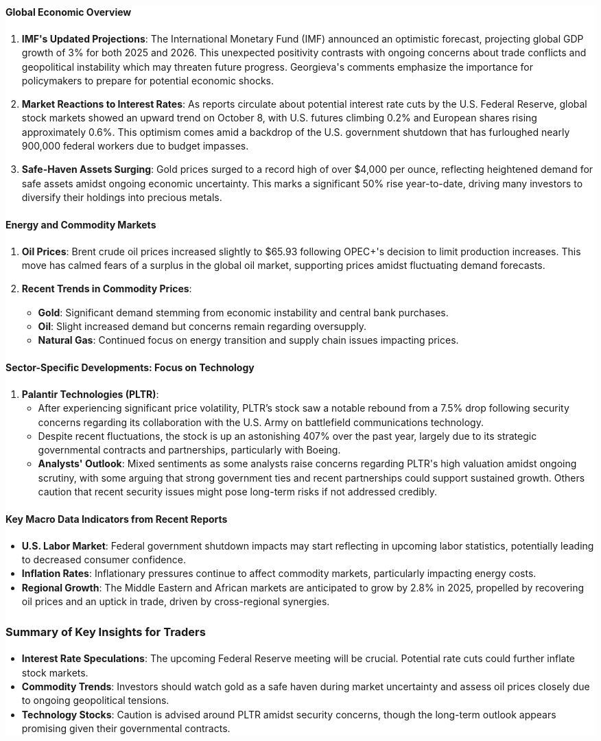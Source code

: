 #### Global Economic Overview

1. **IMF's Updated Projections**: The International Monetary Fund (IMF) announced an optimistic forecast, projecting global GDP growth of 3% for both 2025 and 2026. This unexpected positivity contrasts with ongoing concerns about trade conflicts and geopolitical instability which may threaten future progress. Georgieva's comments emphasize the importance for policymakers to prepare for potential economic shocks.

2. **Market Reactions to Interest Rates**: As reports circulate about potential interest rate cuts by the U.S. Federal Reserve, global stock markets showed an upward trend on October 8, with U.S. futures climbing 0.2% and European shares rising approximately 0.6%. This optimism comes amid a backdrop of the U.S. government shutdown that has furloughed nearly 900,000 federal workers due to budget impasses.

3. **Safe-Haven Assets Surging**: Gold prices surged to a record high of over $4,000 per ounce, reflecting heightened demand for safe assets amidst ongoing economic uncertainty. This marks a significant 50% rise year-to-date, driving many investors to diversify their holdings into precious metals.

#### Energy and Commodity Markets

1. **Oil Prices**: Brent crude oil prices increased slightly to $65.93 following OPEC+'s decision to limit production increases. This move has calmed fears of a surplus in the global oil market, supporting prices amidst fluctuating demand forecasts.

2. **Recent Trends in Commodity Prices**: 

   - **Gold**: Significant demand stemming from economic instability and central bank purchases.
   - **Oil**: Slight increased demand but concerns remain regarding oversupply.
   - **Natural Gas**: Continued focus on energy transition and supply chain issues impacting prices.

#### Sector-Specific Developments: Focus on Technology

1. **Palantir Technologies (PLTR)**: 
   - After experiencing significant price volatility, PLTR’s stock saw a notable rebound from a 7.5% drop following security concerns regarding its collaboration with the U.S. Army on battlefield communications technology.
   - Despite recent fluctuations, the stock is up an astonishing 407% over the past year, largely due to its strategic governmental contracts and partnerships, particularly with Boeing.
   - **Analysts' Outlook**: Mixed sentiments as some analysts raise concerns regarding PLTR's high valuation amidst ongoing scrutiny, with some arguing that strong government ties and recent partnerships could support sustained growth. Others caution that recent security issues might pose long-term risks if not addressed credibly.

#### Key Macro Data Indicators from Recent Reports

- **U.S. Labor Market**: Federal government shutdown impacts may start reflecting in upcoming labor statistics, potentially leading to decreased consumer confidence.
- **Inflation Rates**: Inflationary pressures continue to affect commodity markets, particularly impacting energy costs.
- **Regional Growth**: The Middle Eastern and African markets are anticipated to grow by 2.8% in 2025, propelled by recovering oil prices and an uptick in trade, driven by cross-regional synergies.

### Summary of Key Insights for Traders

- **Interest Rate Speculations**: The upcoming Federal Reserve meeting will be crucial. Potential rate cuts could further inflate stock markets.
- **Commodity Trends**: Investors should watch gold as a safe haven during market uncertainty and assess oil prices closely due to ongoing geopolitical tensions.
- **Technology Stocks**: Caution is advised around PLTR amidst security concerns, though the long-term outlook appears promising given their governmental contracts.
